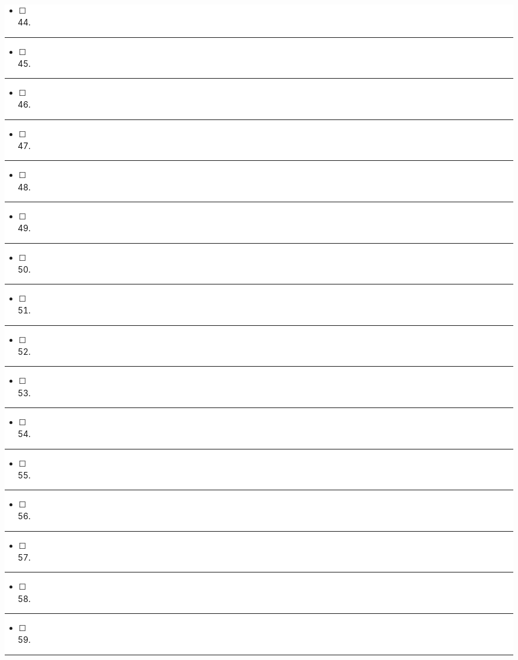 
- [ ] 44. [       ](     )

---

- [ ] 45. [       ](     )

---

- [ ] 46. [       ](     )

---

- [ ] 47. [       ](     )

---

- [ ] 48. [       ](     )

---

- [ ] 49. [       ](     )

---

- [ ] 50. [       ](     )

---

- [ ] 51. [       ](     )

---

- [ ] 52. [       ](     )

---

- [ ] 53. [       ](     )

---

- [ ] 54. [       ](     )

---

- [ ] 55. [       ](     )

---

- [ ] 56. [       ](     )

---

- [ ] 57. [       ](     )

---

- [ ] 58. [       ](     )

---

- [ ] 59. [       ](     )

---